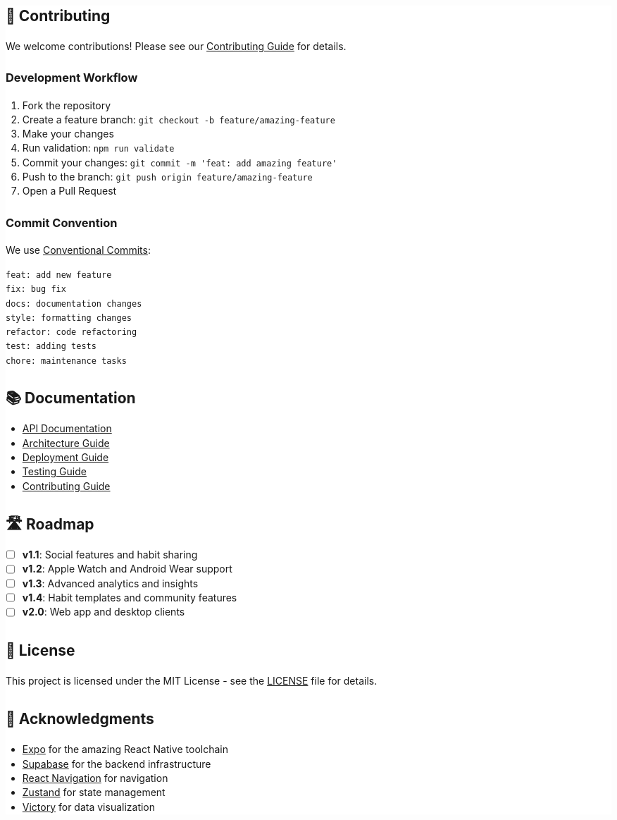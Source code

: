 ## 🤝 Contributing

We welcome contributions! Please see our [Contributing Guide](CONTRIBUTING.md) for details.

### Development Workflow

1. Fork the repository
2. Create a feature branch: `git checkout -b feature/amazing-feature`
3. Make your changes
4. Run validation: `npm run validate`
5. Commit your changes: `git commit -m 'feat: add amazing feature'`
6. Push to the branch: `git push origin feature/amazing-feature`
7. Open a Pull Request

### Commit Convention

We use [Conventional Commits](https://conventionalcommits.org/):

```
feat: add new feature
fix: bug fix
docs: documentation changes
style: formatting changes
refactor: code refactoring
test: adding tests
chore: maintenance tasks
```

## 📚 Documentation

- [API Documentation](docs/api.md)
- [Architecture Guide](docs/architecture.md)
- [Deployment Guide](docs/deployment.md)
- [Testing Guide](docs/testing.md)
- [Contributing Guide](CONTRIBUTING.md)

## 🛣️ Roadmap

- [ ] **v1.1**: Social features and habit sharing
- [ ] **v1.2**: Apple Watch and Android Wear support
- [ ] **v1.3**: Advanced analytics and insights
- [ ] **v1.4**: Habit templates and community features
- [ ] **v2.0**: Web app and desktop clients

## 📝 License

This project is licensed under the MIT License - see the [LICENSE](LICENSE) file for details.

## 🙏 Acknowledgments

- [Expo](https://expo.dev/) for the amazing React Native toolchain
- [Supabase](https://supabase.com/) for the backend infrastructure
- [React Navigation](https://reactnavigation.org/) for navigation
- [Zustand](https://zustand-demo.pmnd.rs/) for state management
- [Victory](https://formidable.com/open-source/victory/) for data visualization
